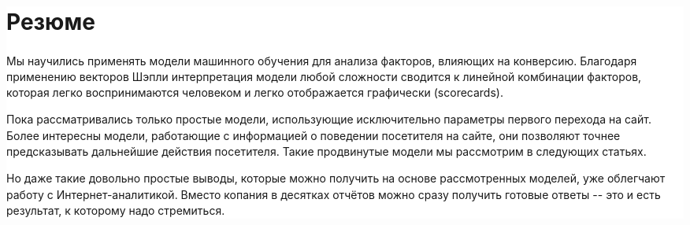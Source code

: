 # Резюме
Мы научились применять модели машинного обучения для анализа
факторов, влияющих на конверсию. Благодаря применению векторов Шэпли
интерпретация модели любой сложности сводится к линейной комбинации факторов,
которая легко воспринимаются человеком и легко отображается графически (scorecards). 

Пока рассматривались только простые модели, использующие 
исключительно параметры первого перехода на сайт. Более интересны модели, 
работающие с информацией о поведении посетителя на сайте, они позволяют
точнее предсказывать дальнейшие действия посетителя.
Такие продвинутые модели мы рассмотрим в следующих статьях.

Но даже такие довольно простые выводы, которые можно получить на основе
рассмотренных моделей, уже облегчают работу с Интернет-аналитикой. 
Вместо копания в десятках отчётов можно сразу получить готовые ответы --
это и есть результат, к которому надо стремиться.  
        
   

   
 

   

 
 
 
   
  




     
 
 
 
 
  



  
